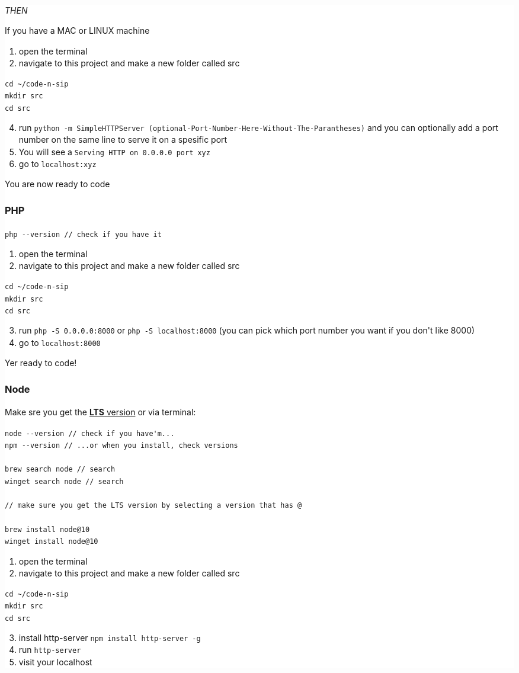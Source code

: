 *THEN*

If you have a MAC or LINUX machine
1. open the terminal
2. navigate to this project and make a new folder called src 
```
cd ~/code-n-sip
mkdir src
cd src
```
4. run `python -m SimpleHTTPServer (optional-Port-Number-Here-Without-The-Parantheses)` and you can optionally add a port number on the same line to serve it on a spesific port
5. You will see a `Serving HTTP on 0.0.0.0 port xyz`
6. go to `localhost:xyz`

You are now ready to code

### PHP
```
php --version // check if you have it
```
1. open the terminal
2. navigate to this project and make a new folder called src
```
cd ~/code-n-sip
mkdir src
cd src
```
3. run `php -S 0.0.0.0:8000`  or `php -S localhost:8000` (you can pick which port number you want if you don't like 8000)
4. go to `localhost:8000`

Yer ready to code!

### Node
Make sre you get the [**LTS** version](https://nodejs.org/en/download/)
or via terminal: 
```
node --version // check if you have'm...
npm --version // ...or when you install, check versions

brew search node // search 
winget search node // search

// make sure you get the LTS version by selecting a version that has @

brew install node@10
winget install node@10
```
1. open the terminal
2. navigate to this project and make a new folder called src
```
cd ~/code-n-sip
mkdir src
cd src
```
3. install http-server `npm install http-server -g`
4. run `http-server`
5. visit your localhost
